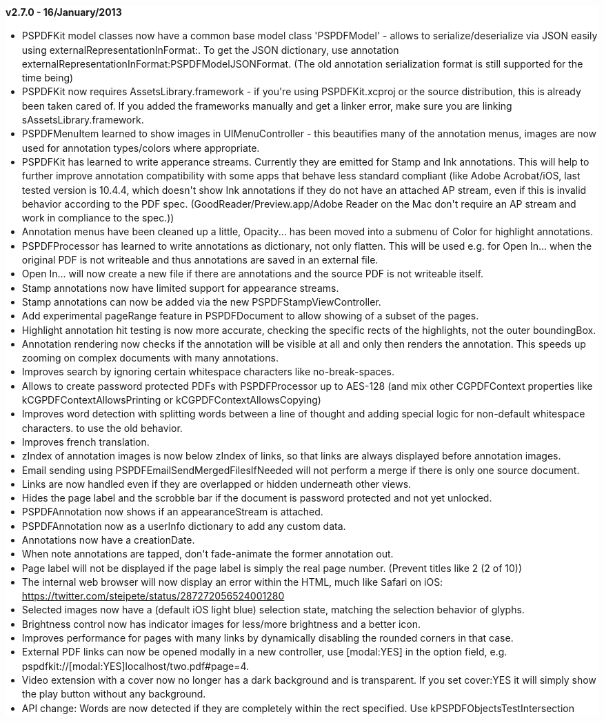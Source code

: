 __v2.7.0 - 16/January/2013__

*  PSPDFKit model classes now have a common base model class 'PSPDFModel' - allows to serialize/deserialize via JSON easily using externalRepresentationInFormat:.
   To get the JSON dictionary, use annotation externalRepresentationInFormat:PSPDFModelJSONFormat.
   (The old annotation serialization format is still supported for the time being)
*  PSPDFKit now requires AssetsLibrary.framework - if you're using PSPDFKit.xcproj or the source distribution, this is already been taken cared of. If you added the frameworks manually and get a linker error, make sure you are linking sAssetsLibrary.framework.
*  PSPDFMenuItem learned to show images in UIMenuController - this beautifies many of the annotation menus, images are now used for annotation types/colors where appropriate.
*  PSPDFKit has learned to write apperance streams. Currently they are emitted for Stamp and Ink annotations. This will help to further improve annotation compatibility with some apps that behave less standard compliant (like Adobe Acrobat/iOS, last tested version is 10.4.4, which doesn't show Ink annotations if they do not have an attached AP stream, even if this is invalid behavior according to the PDF spec. (GoodReader/Preview.app/Adobe Reader on the Mac don't require an AP stream and work in compliance to the spec.))
*  Annotation menus have been cleaned up a little, Opacity... has been moved into a submenu of Color for highlight annotations.
*  PSPDFProcessor has learned to write annotations as dictionary, not only flatten. This will be used e.g. for Open In... when the original PDF is not writeable and thus annotations are saved in an external file.
*  Open In... will now create a new file if there are annotations and the source PDF is not writeable itself.
*  Stamp annotations now have limited support for appearance streams.
*  Stamp annotations can now be added via the new PSPDFStampViewController.
*  Add experimental pageRange feature in PSPDFDocument to allow showing of a subset of the pages.
*  Highlight annotation hit testing is now more accurate, checking the specific rects of the highlights, not the outer boundingBox.
*  Annotation rendering now checks if the annotation will be visible at all and only then renders the annotation. This speeds up zooming on complex documents with many annotations.
*  Improves search by ignoring certain whitespace characters like no-break-spaces.
*  Allows to create password protected PDFs with PSPDFProcessor up to AES-128 (and mix other CGPDFContext properties like kCGPDFContextAllowsPrinting or kCGPDFContextAllowsCopying)
*  Improves word detection with splitting words between a line of thought and adding special logic for non-default whitespace characters.
to use the old behavior.
*  Improves french translation.
*  zIndex of annotation images is now below zIndex of links, so that links are always displayed before annotation images.
*  Email sending using PSPDFEmailSendMergedFilesIfNeeded will not perform a merge if there is only one source document.
*  Links are now handled even if they are overlapped or hidden underneath other views.
*  Hides the page label and the scrobble bar if the document is password protected and not yet unlocked.
*  PSPDFAnnotation now shows if an appearanceStream is attached.
*  PSPDFAnnotation now as a userInfo dictionary to add any custom data.
*  Annotations now have a creationDate.
*  When note annotations are tapped, don't fade-animate the former annotation out.
*  Page label will not be displayed if the page label is simply the real page number. (Prevent titles like 2 (2 of 10))
*  The internal web browser will now display an error within the HTML, much like Safari on iOS: https://twitter.com/steipete/status/287272056524001280
*  Selected images now have a (default iOS light blue) selection state, matching the selection behavior of glyphs.
*  Brightness control now has indicator images for less/more brightness and a better icon.
*  Improves performance for pages with many links by dynamically disabling the rounded corners in that case.
*  External PDF links can now be opened modally in a new controller, use [modal:YES] in the option field, e.g. pspdfkit://[modal:YES]localhost/two.pdf#page=4.
*  Video extension with a cover now no longer has a dark background and is transparent. If you set cover:YES it will simply show the play button without any background.
*  API change: Words are now detected if they are completely within the rect specified. Use kPSPDFObjectsTestIntersection